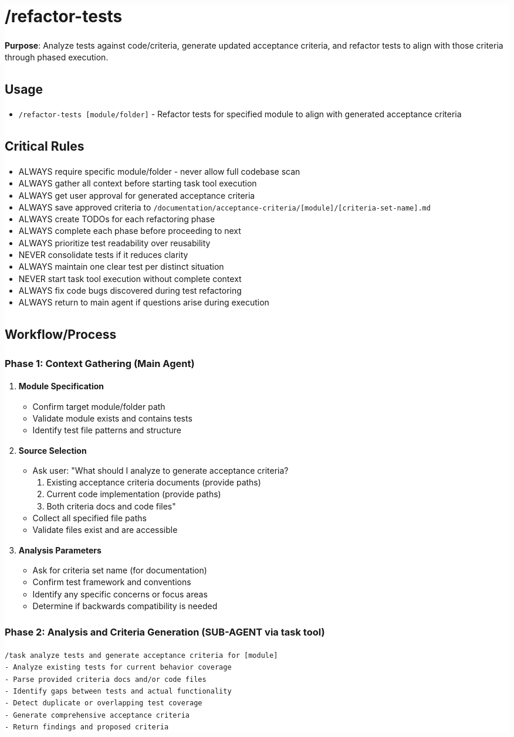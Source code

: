 # /refactor-tests

**Purpose**: Analyze tests against code/criteria, generate updated acceptance criteria, and refactor tests to align with those criteria through phased execution.

## Usage
- `/refactor-tests [module/folder]` - Refactor tests for specified module to align with generated acceptance criteria

## Critical Rules
- ALWAYS require specific module/folder - never allow full codebase scan
- ALWAYS gather all context before starting task tool execution
- ALWAYS get user approval for generated acceptance criteria
- ALWAYS save approved criteria to `/documentation/acceptance-criteria/[module]/[criteria-set-name].md`
- ALWAYS create TODOs for each refactoring phase
- ALWAYS complete each phase before proceeding to next
- ALWAYS prioritize test readability over reusability
- NEVER consolidate tests if it reduces clarity
- ALWAYS maintain one clear test per distinct situation
- NEVER start task tool execution without complete context
- ALWAYS fix code bugs discovered during test refactoring
- ALWAYS return to main agent if questions arise during execution

## Workflow/Process

### Phase 1: Context Gathering (Main Agent)
1. **Module Specification**
   - Confirm target module/folder path
   - Validate module exists and contains tests
   - Identify test file patterns and structure

2. **Source Selection**
   - Ask user: "What should I analyze to generate acceptance criteria?
     1. Existing acceptance criteria documents (provide paths)
     2. Current code implementation (provide paths)
     3. Both criteria docs and code files"
   - Collect all specified file paths
   - Validate files exist and are accessible

3. **Analysis Parameters**
   - Ask for criteria set name (for documentation)
   - Confirm test framework and conventions
   - Identify any specific concerns or focus areas
   - Determine if backwards compatibility is needed

### Phase 2: Analysis and Criteria Generation (SUB-AGENT via task tool)
```
/task analyze tests and generate acceptance criteria for [module]
- Analyze existing tests for current behavior coverage
- Parse provided criteria docs and/or code files
- Identify gaps between tests and actual functionality
- Detect duplicate or overlapping test coverage
- Generate comprehensive acceptance criteria
- Return findings and proposed criteria
```
